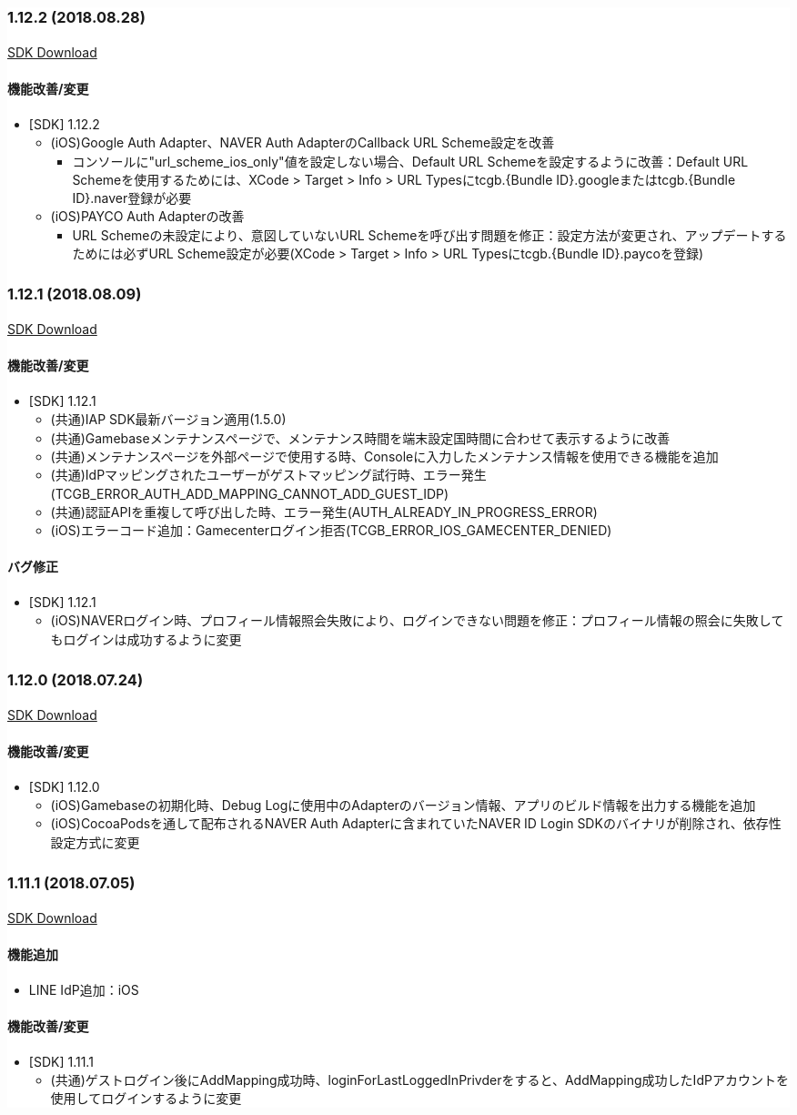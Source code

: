 ### 1.12.2 (2018.08.28) 
[SDK Download](https://static.toastoven.net/toastcloud/sdk_download/gamebase/v1.12.2/GamebaseSDK-iOS.zip)

#### 機能改善/変更
* [SDK] 1.12.2
    * (iOS)Google Auth Adapter、NAVER Auth AdapterのCallback URL Scheme設定を改善
        * コンソールに"url_scheme_ios_only"値を設定しない場合、Default URL Schemeを設定するように改善：Default URL Schemeを使用するためには、XCode > Target > Info > URL Typesにtcgb.{Bundle ID}.googleまたはtcgb.{Bundle ID}.naver登録が必要
    * (iOS)PAYCO Auth Adapterの改善
        * URL Schemeの未設定により、意図していないURL Schemeを呼び出す問題を修正：設定方法が変更され、アップデートするためには必ずURL Scheme設定が必要(XCode > Target > Info > URL Typesにtcgb.{Bundle ID}.paycoを登録)

### 1.12.1 (2018.08.09) 
[SDK Download](https://static.toastoven.net/toastcloud/sdk_download/gamebase/v1.12.1/GamebaseSDK-iOS.zip)

#### 機能改善/変更
* [SDK] 1.12.1
    * (共通)IAP SDK最新バージョン適用(1.5.0)
    * (共通)Gamebaseメンテナンスページで、メンテナンス時間を端末設定国時間に合わせて表示するように改善
    * (共通)メンテナンスページを外部ページで使用する時、Consoleに入力したメンテナンス情報を使用できる機能を追加
    * (共通)IdPマッピングされたユーザーがゲストマッピング試行時、エラー発生(TCGB_ERROR_AUTH_ADD_MAPPING_CANNOT_ADD_GUEST_IDP)
    * (共通)認証APIを重複して呼び出した時、エラー発生(AUTH_ALREADY_IN_PROGRESS_ERROR)
    * (iOS)エラーコード追加：Gamecenterログイン拒否(TCGB_ERROR_IOS_GAMECENTER_DENIED)

#### バグ修正
* [SDK] 1.12.1
    * (iOS)NAVERログイン時、プロフィール情報照会失敗により、ログインできない問題を修正：プロフィール情報の照会に失敗してもログインは成功するように変更    
    
### 1.12.0 (2018.07.24) 
[SDK Download](https://static.toastoven.net/toastcloud/sdk_download/gamebase/v1.12.0/GamebaseSDK-iOS.zip)

#### 機能改善/変更
* [SDK] 1.12.0
    * (iOS)Gamebaseの初期化時、Debug Logに使用中のAdapterのバージョン情報、アプリのビルド情報を出力する機能を追加
    * (iOS)CocoaPodsを通して配布されるNAVER Auth Adapterに含まれていたNAVER ID Login SDKのバイナリが削除され、依存性設定方式に変更
    
### 1.11.1 (2018.07.05) 
[SDK Download](https://static.toastoven.net/toastcloud/sdk_download/gamebase/v1.11.1/GamebaseSDK-iOS.zip)

#### 機能追加
* LINE IdP追加：iOS

#### 機能改善/変更
* [SDK] 1.11.1
    * (共通)ゲストログイン後にAddMapping成功時、loginForLastLoggedInPrivderをすると、AddMapping成功したIdPアカウントを使用してログインするように変更
    